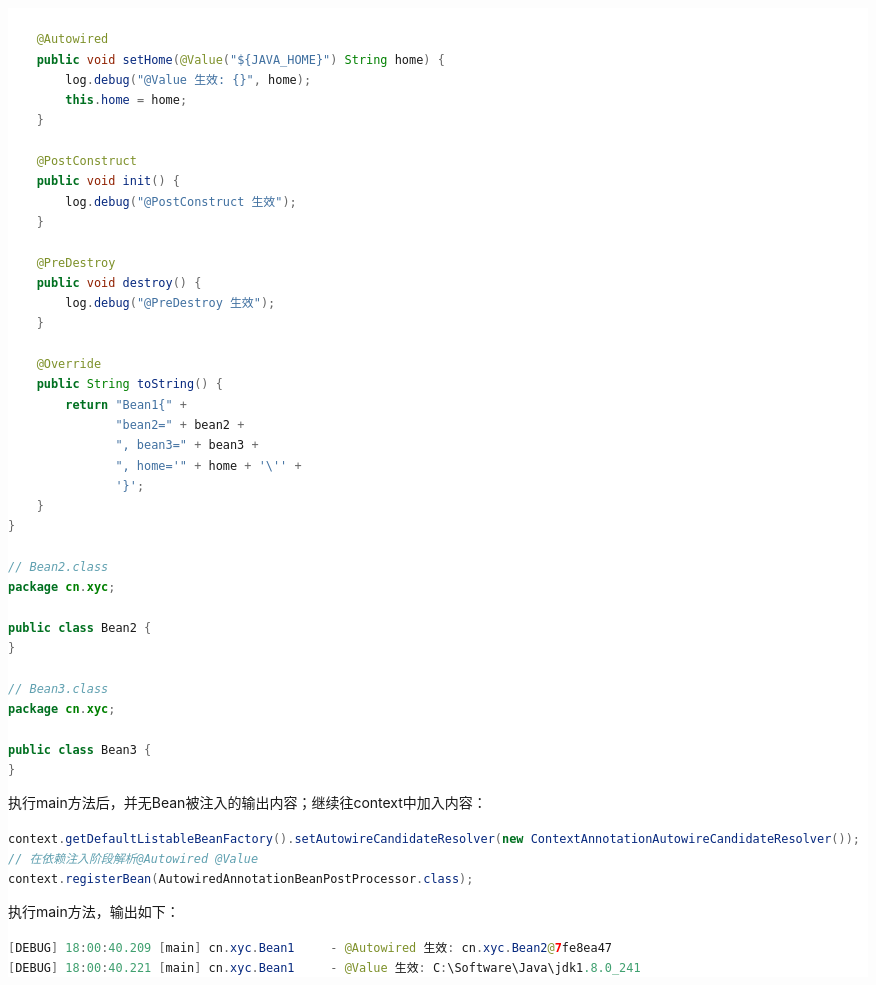 ```java

    @Autowired
    public void setHome(@Value("${JAVA_HOME}") String home) {
        log.debug("@Value 生效: {}", home);
        this.home = home;
    }

    @PostConstruct
    public void init() {
        log.debug("@PostConstruct 生效");
    }

    @PreDestroy
    public void destroy() {
        log.debug("@PreDestroy 生效");
    }

    @Override
    public String toString() {
        return "Bean1{" +
               "bean2=" + bean2 +
               ", bean3=" + bean3 +
               ", home='" + home + '\'' +
               '}';
    }
}

// Bean2.class
package cn.xyc;

public class Bean2 {
}

// Bean3.class
package cn.xyc;

public class Bean3 {
}
```

执行main方法后，并无Bean被注入的输出内容；继续往context中加入内容：

```java
context.getDefaultListableBeanFactory().setAutowireCandidateResolver(new ContextAnnotationAutowireCandidateResolver());
// 在依赖注入阶段解析@Autowired @Value
context.registerBean(AutowiredAnnotationBeanPostProcessor.class);
```

执行main方法，输出如下：

```java
[DEBUG] 18:00:40.209 [main] cn.xyc.Bean1     - @Autowired 生效: cn.xyc.Bean2@7fe8ea47 
[DEBUG] 18:00:40.221 [main] cn.xyc.Bean1     - @Value 生效: C:\Software\Java\jdk1.8.0_241 
```
